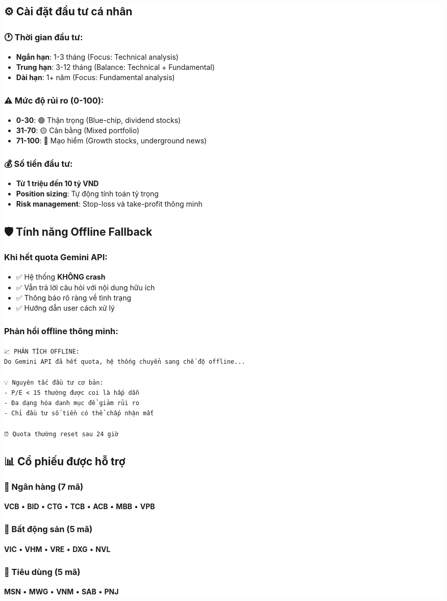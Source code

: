 ## ⚙️ Cài đặt đầu tư cá nhân

### **🕐 Thời gian đầu tư:**
- **Ngắn hạn**: 1-3 tháng (Focus: Technical analysis)
- **Trung hạn**: 3-12 tháng (Balance: Technical + Fundamental)
- **Dài hạn**: 1+ năm (Focus: Fundamental analysis)

### **⚠️ Mức độ rủi ro (0-100):**
- **0-30**: 🟢 Thận trọng (Blue-chip, dividend stocks)
- **31-70**: 🟡 Cân bằng (Mixed portfolio)
- **71-100**: 🔴 Mạo hiểm (Growth stocks, underground news)

### **💰 Số tiền đầu tư:**
- **Từ 1 triệu đến 10 tỷ VND**
- **Position sizing**: Tự động tính toán tỷ trọng
- **Risk management**: Stop-loss và take-profit thông minh

## 🛡️ Tính năng Offline Fallback

### **Khi hết quota Gemini API:**
- ✅ Hệ thống **KHÔNG crash**
- ✅ Vẫn trả lời câu hỏi với nội dung hữu ích
- ✅ Thông báo rõ ràng về tình trạng
- ✅ Hướng dẫn user cách xử lý

### **Phản hồi offline thông minh:**
```
📈 PHÂN TÍCH OFFLINE:
Do Gemini API đã hết quota, hệ thống chuyển sang chế độ offline...

💡 Nguyên tắc đầu tư cơ bản:
- P/E < 15 thường được coi là hấp dẫn
- Đa dạng hóa danh mục để giảm rủi ro
- Chỉ đầu tư số tiền có thể chấp nhận mất

⏰ Quota thường reset sau 24 giờ
```

## 📊 Cổ phiếu được hỗ trợ

### 🏦 Ngân hàng (7 mã)
**VCB** • **BID** • **CTG** • **TCB** • **ACB** • **MBB** • **VPB**

### 🏢 Bất động sản (5 mã)
**VIC** • **VHM** • **VRE** • **DXG** • **NVL**

### 🛒 Tiêu dùng (5 mã)
**MSN** • **MWG** • **VNM** • **SAB** • **PNJ**

